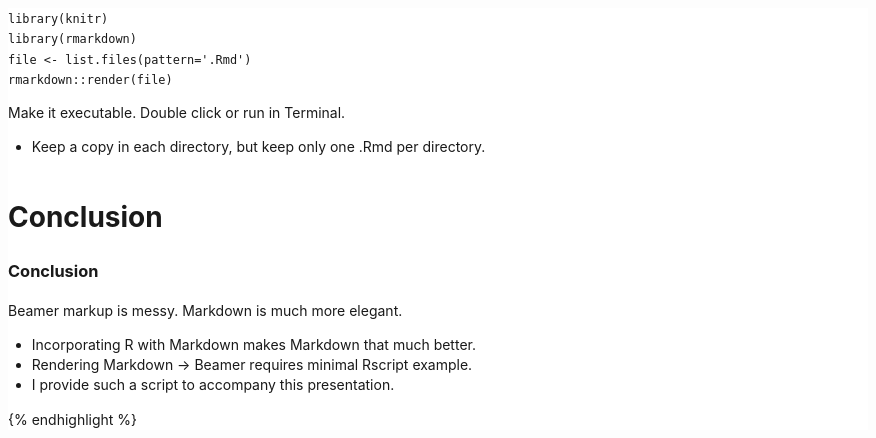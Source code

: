 ```
library(knitr)
library(rmarkdown)
file <- list.files(pattern='.Rmd')
rmarkdown::render(file)
```



Make it executable. Double click or run in Terminal.

- Keep a copy in each directory, but keep only one .Rmd per directory.


# Conclusion
### Conclusion

Beamer markup is messy. Markdown is much more elegant.

- Incorporating R with Markdown makes Markdown that much better.
- Rendering Markdown $\rightarrow$ Beamer requires minimal Rscript example.
 - I provide such a script to accompany this presentation.

{% endhighlight %}



 [1]: http://www.joestradam.us/
 [2]: http://en.wikipedia.org/wiki/Markdown
 [3]: http://johnmacfarlane.net/pandoc/
 [4]: http://johnmacfarlane.net/pandoc/demo/example9/templates.html
 [5]: http://macromates.com/
 [6]: https://wiki.gnome.org/Apps/Gedit
 [7]: https://wiki.gnome.org/Apps/Gedit/LaTeXPlugin
 [8]: http://rmarkdown.rstudio.com/
 [9]: http://www.yaml.org/
 [10]: http://rstudio.com
 [11]: https://help.github.com/articles/markdown-basics/
 [12]: http://blog.rstudio.org/2014/08/01/the-r-markdown-cheat-sheet/
 [13]: http://svmiller.com/rmarkdown-example.pdf


[^1]: This was something I started doing in job market talks in order to field questions back to particular slides more easily.